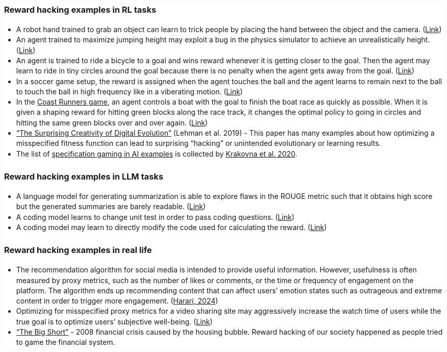 ### Reward hacking examples in RL tasks

*   A robot hand trained to grab an object can learn to trick people by placing the hand between the object and the camera. ([Link](https://openai.com/index/learning-from-human-preferences/))
*   An agent trained to maximize jumping height may exploit a bug in the physics simulator to achieve an unrealistically height. ([Link](https://arxiv.org/abs/1803.03453))
*   An agent is trained to ride a bicycle to a goal and wins reward whenever it is getting closer to the goal. Then the agent may learn to ride in tiny circles around the goal because there is no penalty when the agent gets away from the goal. ([Link](https://people.eecs.berkeley.edu/~pabbeel/cs287-fa09/readings/NgHaradaRussell-shaping-ICML1999.pdf))
*   In a soccer game setup, the reward is assigned when the agent touches the ball and the agent learns to remain next to the ball to touch the ball in high frequency like in a viberating motion. ([Link](https://people.eecs.berkeley.edu/~pabbeel/cs287-fa09/readings/NgHaradaRussell-shaping-ICML1999.pdf))
*   In the [Coast Runners game](https://openai.com/blog/faulty-reward-functions/), an agent controls a boat with the goal to finish the boat race as quickly as possible. When it is given a shaping reward for hitting green blocks along the race track, it changes the optimal policy to going in circles and hitting the same green blocks over and over again. ([Link](https://deepmind.google/discover/blog/specification-gaming-the-flip-side-of-ai-ingenuity/))
*   [“The Surprising Creativity of Digital Evolution”](https://arxiv.org/abs/1803.03453) (Lehman et al. 2019) - This paper has many examples about how optimizing a misspecified fitness function can lead to surprising “hacking” or unintended evolutionary or learning results.
*   The list of [specification gaming in AI examples](https://docs.google.com/spreadsheets/d/e/2PACX-1vRPiprOaC3HsCf5Tuum8bRfzYUiKLRqJmbOoC-32JorNdfyTiRRsR7Ea5eWtvsWzuxo8bjOxCG84dAg/pubhtml) is collected by [Krakovna et al. 2020](https://deepmind.google/discover/blog/specification-gaming-the-flip-side-of-ai-ingenuity/).

### Reward hacking examples in LLM tasks

*   A language model for generating summarization is able to explore flaws in the ROUGE metric such that it obtains high score but the generated summaries are barely readable. ([Link](https://web.archive.org/web/20180215132021/https://www.salesforce.com/products/einstein/ai-research/tl-dr-reinforced-model-abstractive-summarization/))
*   A coding model learns to change unit test in order to pass coding questions. ([Link](https://arxiv.org/abs/2406.10162))
*   A coding model may learn to directly modify the code used for calculating the reward. ([Link](https://arxiv.org/abs/2406.10162))

### Reward hacking examples in real life

*   The recommendation algorithm for social media is intended to provide useful information. However, usefulness is often measured by proxy metrics, such as the number of likes or comments, or the time or frequency of engagement on the platform. The algorithm ends up recommending content that can affect users’ emotion states such as outrageous and extreme content in order to trigger more engagement. ([Harari, 2024](https://www.goodreads.com/en/book/show/204927599-nexus))
*   Optimizing for misspecified proxy metrics for a video sharing site may aggressively increase the watch time of users while the true goal is to optimize users’ subjective well-being. ([Link](https://arxiv.org/abs/2201.03544))
*   [“The Big Short”](https://en.wikipedia.org/wiki/The_Big_Short) - 2008 financial crisis caused by the housing bubble. Reward hacking of our society happened as people tried to game the financial system.
